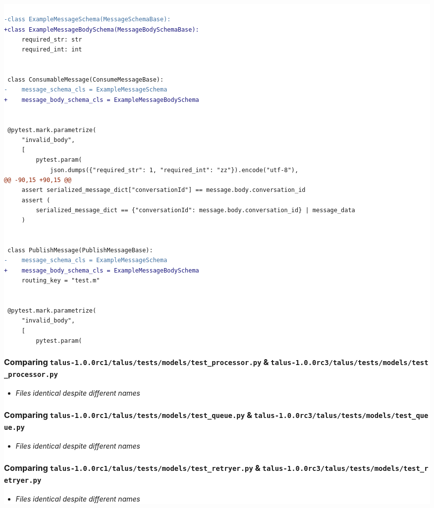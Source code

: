 ```diff
 
-class ExampleMessageSchema(MessageSchemaBase):
+class ExampleMessageBodySchema(MessageBodySchemaBase):
     required_str: str
     required_int: int
 
 
 class ConsumableMessage(ConsumeMessageBase):
-    message_schema_cls = ExampleMessageSchema
+    message_body_schema_cls = ExampleMessageBodySchema
 
 
 @pytest.mark.parametrize(
     "invalid_body",
     [
         pytest.param(
             json.dumps({"required_str": 1, "required_int": "zz"}).encode("utf-8"),
@@ -90,15 +90,15 @@
     assert serialized_message_dict["conversationId"] == message.body.conversation_id
     assert (
         serialized_message_dict == {"conversationId": message.body.conversation_id} | message_data
     )
 
 
 class PublishMessage(PublishMessageBase):
-    message_schema_cls = ExampleMessageSchema
+    message_body_schema_cls = ExampleMessageBodySchema
     routing_key = "test.m"
 
 
 @pytest.mark.parametrize(
     "invalid_body",
     [
         pytest.param(
```

### Comparing `talus-1.0.0rc1/talus/tests/models/test_processor.py` & `talus-1.0.0rc3/talus/tests/models/test_processor.py`

 * *Files identical despite different names*

### Comparing `talus-1.0.0rc1/talus/tests/models/test_queue.py` & `talus-1.0.0rc3/talus/tests/models/test_queue.py`

 * *Files identical despite different names*

### Comparing `talus-1.0.0rc1/talus/tests/models/test_retryer.py` & `talus-1.0.0rc3/talus/tests/models/test_retryer.py`

 * *Files identical despite different names*
